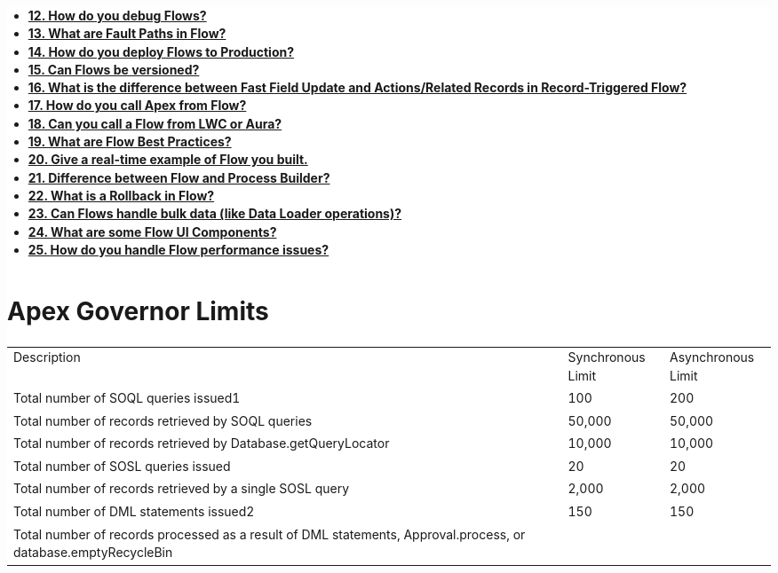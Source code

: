   - [**12. How do you debug Flows?**](#12-how-do-you-debug-flows)
  - [**13. What are Fault Paths in Flow?**](#13-what-are-fault-paths-in-flow)
  - [**14. How do you deploy Flows to Production?**](#14-how-do-you-deploy-flows-to-production)
  - [**15. Can Flows be versioned?**](#15-can-flows-be-versioned)
  - [**16. What is the difference between Fast Field Update and Actions/Related Records in Record-Triggered Flow?**](#16-what-is-the-difference-between-fast-field-update-and-actionsrelated-records-in-record-triggered-flow)
  - [**17. How do you call Apex from Flow?**](#17-how-do-you-call-apex-from-flow)
  - [**18. Can you call a Flow from LWC or Aura?**](#18-can-you-call-a-flow-from-lwc-or-aura)
  - [**19. What are Flow Best Practices?**](#19-what-are-flow-best-practices)
  - [**20. Give a real-time example of Flow you built.**](#20-give-a-real-time-example-of-flow-you-built)
  - [**21. Difference between Flow and Process Builder?**](#21-difference-between-flow-and-process-builder)
  - [**22. What is a Rollback in Flow?**](#22-what-is-a-rollback-in-flow)
  - [**23. Can Flows handle bulk data (like Data Loader operations)?**](#23-can-flows-handle-bulk-data-like-data-loader-operations)
  - [**24. What are some Flow UI Components?**](#24-what-are-some-flow-ui-components)
  - [**25. How do you handle Flow performance issues?**](#25-how-do-you-handle-flow-performance-issues)


# Apex Governor Limits

<table>
    <tr>
        <td>Description</td>
        <td>Synchronous Limit</td>
        <td>Asynchronous Limit</td>
    </tr>
    <tr>
        <td>Total number of SOQL queries issued1</td>
        <td>100</td>
        <td>200</td>
    </tr>
    <tr>
        <td>Total number of records retrieved by SOQL queries</td>
        <td>50,000</td>
        <td>50,000</td>
    </tr>
    <tr>
        <td>Total number of records retrieved by Database.getQueryLocator</td>
        <td>10,000</td>
        <td>10,000</td>
    </tr>
    <tr>
        <td>Total number of SOSL queries issued</td>
        <td>20</td>
        <td>20</td>
    </tr>
    <tr>
        <td>Total number of records retrieved by a single SOSL query</td>
        <td>2,000</td>
        <td>2,000</td>
    </tr>
    <tr>
        <td>Total number of DML statements issued2</td>
        <td>150</td>
        <td>150</td>
    </tr>
    <tr>
        <td>Total number of records processed as a result of DML statements, Approval.process, or database.emptyRecycleBin</td>
